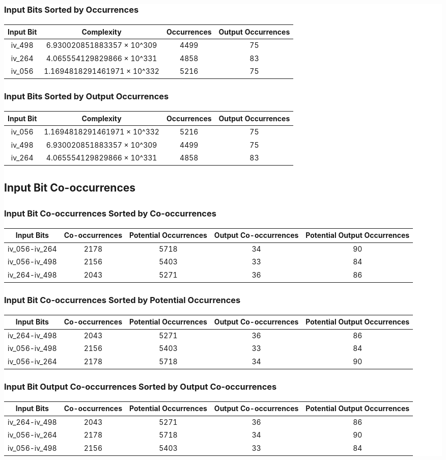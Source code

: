 ### Input Bits Sorted by Occurrences

| Input Bit | Complexity | Occurrences | Output Occurrences |
|:---------:|:----------:|:-----------:|:------------------:|
| iv_498 | 6.930020851883357 × 10^309 | 4499 | 75 |
| iv_264 | 4.065554129829866 × 10^331 | 4858 | 83 |
| iv_056 | 1.1694818291461971 × 10^332 | 5216 | 75 |

### Input Bits Sorted by Output Occurrences

| Input Bit | Complexity | Occurrences | Output Occurrences |
|:---------:|:----------:|:-----------:|:------------------:|
| iv_056 | 1.1694818291461971 × 10^332 | 5216 | 75 |
| iv_498 | 6.930020851883357 × 10^309 | 4499 | 75 |
| iv_264 | 4.065554129829866 × 10^331 | 4858 | 83 |

## Input Bit Co-occurrences

### Input Bit Co-occurrences Sorted by Co-occurrences

| Input Bits | Co-occurrences | Potential Occurrences | Output Co-occurrences | Potential Output Occurrences |
|:----------:|:--------------:|:---------------------:|:---------------------:|:----------------------------:|
| iv_056-iv_264 | 2178 | 5718 | 34 | 90 |
| iv_056-iv_498 | 2156 | 5403 | 33 | 84 |
| iv_264-iv_498 | 2043 | 5271 | 36 | 86 |

### Input Bit Co-occurrences Sorted by Potential Occurrences

| Input Bits | Co-occurrences | Potential Occurrences | Output Co-occurrences | Potential Output Occurrences |
|:----------:|:--------------:|:---------------------:|:---------------------:|:----------------------------:|
| iv_264-iv_498 | 2043 | 5271 | 36 | 86 |
| iv_056-iv_498 | 2156 | 5403 | 33 | 84 |
| iv_056-iv_264 | 2178 | 5718 | 34 | 90 |

### Input Bit Output Co-occurrences Sorted by Output Co-occurrences

| Input Bits | Co-occurrences | Potential Occurrences | Output Co-occurrences | Potential Output Occurrences |
|:----------:|:--------------:|:---------------------:|:---------------------:|:----------------------------:|
| iv_264-iv_498 | 2043 | 5271 | 36 | 86 |
| iv_056-iv_264 | 2178 | 5718 | 34 | 90 |
| iv_056-iv_498 | 2156 | 5403 | 33 | 84 |
